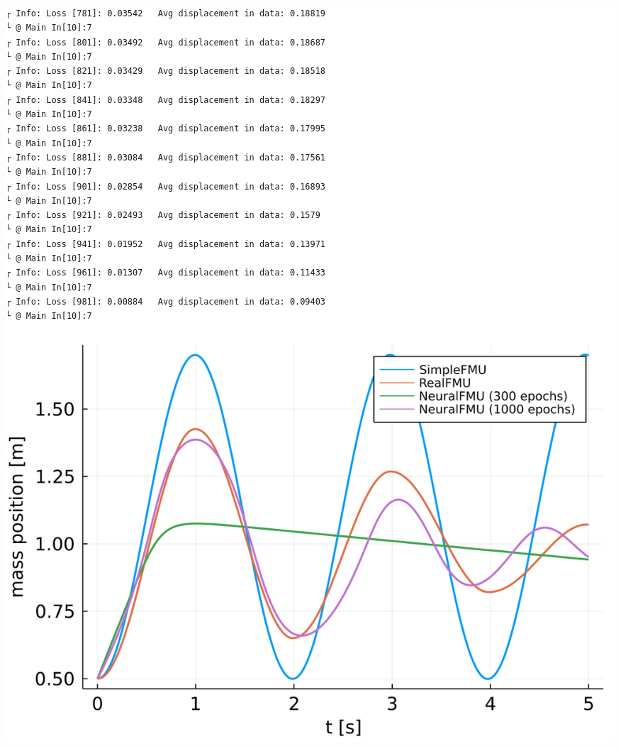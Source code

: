     ┌ Info: Loss [781]: 0.03542   Avg displacement in data: 0.18819
    └ @ Main In[10]:7
    ┌ Info: Loss [801]: 0.03492   Avg displacement in data: 0.18687
    └ @ Main In[10]:7
    ┌ Info: Loss [821]: 0.03429   Avg displacement in data: 0.18518
    └ @ Main In[10]:7
    ┌ Info: Loss [841]: 0.03348   Avg displacement in data: 0.18297
    └ @ Main In[10]:7
    ┌ Info: Loss [861]: 0.03238   Avg displacement in data: 0.17995
    └ @ Main In[10]:7
    ┌ Info: Loss [881]: 0.03084   Avg displacement in data: 0.17561
    └ @ Main In[10]:7
    ┌ Info: Loss [901]: 0.02854   Avg displacement in data: 0.16893
    └ @ Main In[10]:7
    ┌ Info: Loss [921]: 0.02493   Avg displacement in data: 0.1579
    └ @ Main In[10]:7
    ┌ Info: Loss [941]: 0.01952   Avg displacement in data: 0.13971
    └ @ Main In[10]:7
    ┌ Info: Loss [961]: 0.01307   Avg displacement in data: 0.11433
    └ @ Main In[10]:7
    ┌ Info: Loss [981]: 0.00884   Avg displacement in data: 0.09403
    └ @ Main In[10]:7





    
![svg](simple_hybrid_ME_files/simple_hybrid_ME_33_1.svg)
    